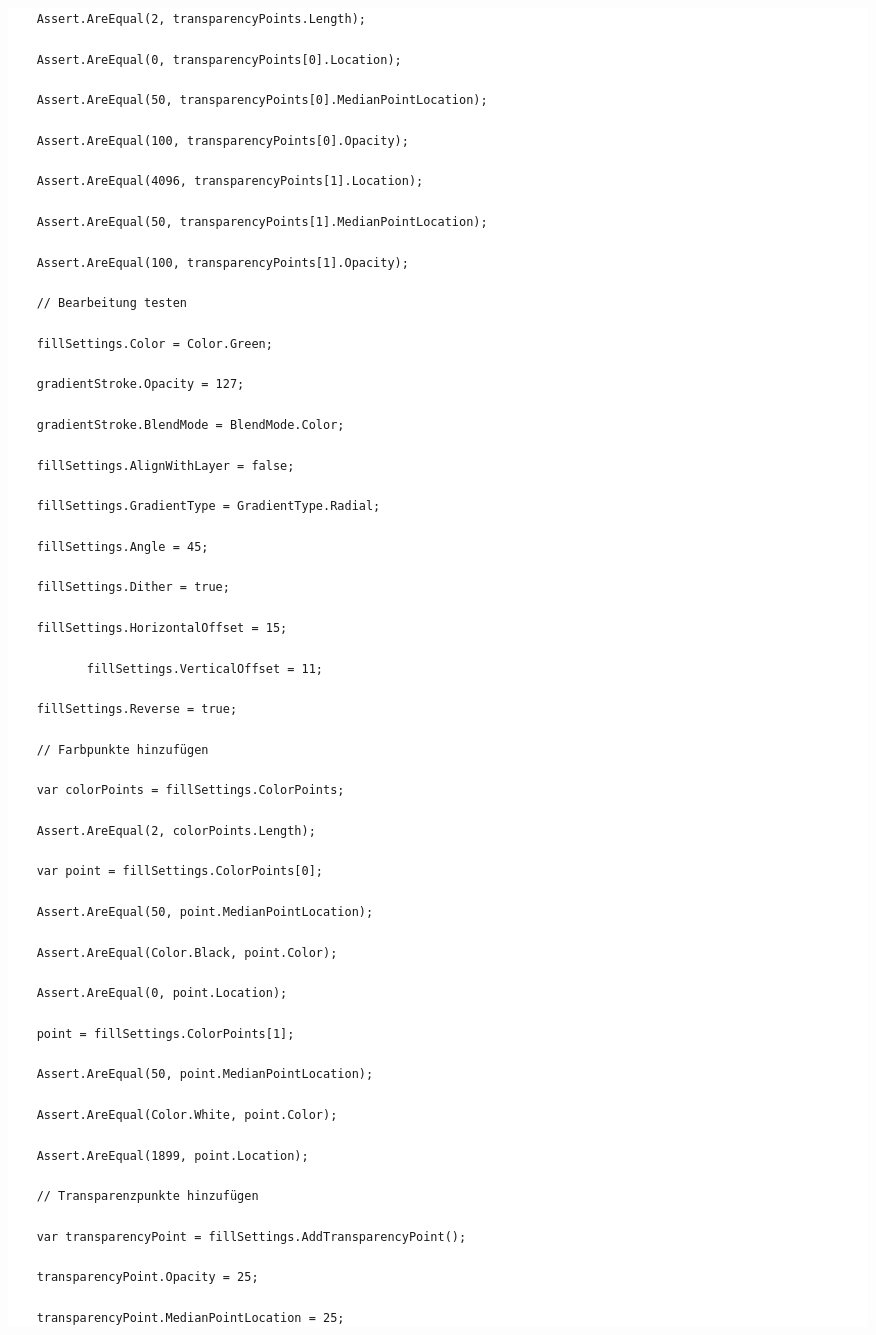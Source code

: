         Assert.AreEqual(2, transparencyPoints.Length);

        Assert.AreEqual(0, transparencyPoints[0].Location);

        Assert.AreEqual(50, transparencyPoints[0].MedianPointLocation);

        Assert.AreEqual(100, transparencyPoints[0].Opacity);

        Assert.AreEqual(4096, transparencyPoints[1].Location);

        Assert.AreEqual(50, transparencyPoints[1].MedianPointLocation);

        Assert.AreEqual(100, transparencyPoints[1].Opacity);

        // Bearbeitung testen

        fillSettings.Color = Color.Green;

        gradientStroke.Opacity = 127;

        gradientStroke.BlendMode = BlendMode.Color;

        fillSettings.AlignWithLayer = false;

        fillSettings.GradientType = GradientType.Radial;

        fillSettings.Angle = 45;

        fillSettings.Dither = true;

        fillSettings.HorizontalOffset = 15;

               fillSettings.VerticalOffset = 11;

        fillSettings.Reverse = true;

        // Farbpunkte hinzufügen

        var colorPoints = fillSettings.ColorPoints;

        Assert.AreEqual(2, colorPoints.Length);

        var point = fillSettings.ColorPoints[0];

        Assert.AreEqual(50, point.MedianPointLocation);

        Assert.AreEqual(Color.Black, point.Color);

        Assert.AreEqual(0, point.Location);

        point = fillSettings.ColorPoints[1];

        Assert.AreEqual(50, point.MedianPointLocation);

        Assert.AreEqual(Color.White, point.Color);

        Assert.AreEqual(1899, point.Location);

        // Transparenzpunkte hinzufügen

        var transparencyPoint = fillSettings.AddTransparencyPoint();

        transparencyPoint.Opacity = 25;

        transparencyPoint.MedianPointLocation = 25;

